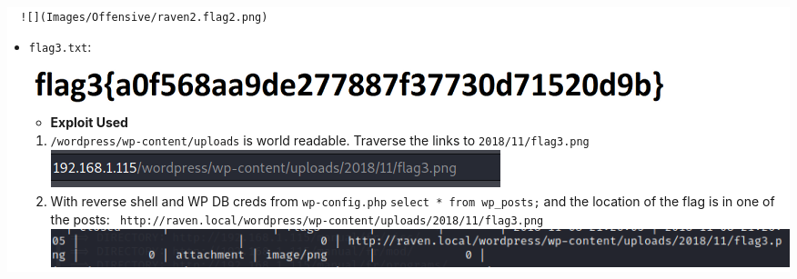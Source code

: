       ![](Images/Offensive/raven2.flag2.png)
  - `flag3.txt`:  	
    ![](Images/Offensive/raven2.flag3.png)
	  - **Exploit Used**
      1. `/wordpress/wp-content/uploads` is world readable. Traverse the links to `2018/11/flag3.png`
      ![](Images/Offensive/raven2.flag3url.png)
      2. With reverse shell and WP DB creds from `wp-config.php`  `select * from wp_posts;` and the location of the flag is in one of the posts:
      ` http://raven.local/wordpress/wp-content/uploads/2018/11/flag3.png`
      ![](Images/Offensive/raven2.flag3.local.png)	